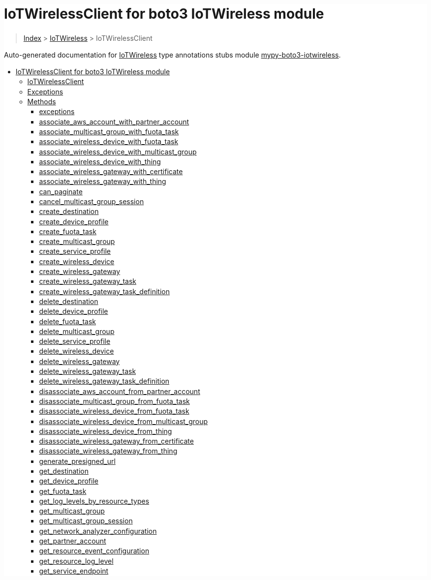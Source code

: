 <a id="iotwirelessclient-for-boto3-iotwireless-module"></a>

# IoTWirelessClient for boto3 IoTWireless module

> [Index](..) > [IoTWireless](.) > IoTWirelessClient

Auto-generated documentation for
[IoTWireless](https://boto3.amazonaws.com/v1/documentation/api/latest/reference/services/iotwireless.html#IoTWireless)
type annotations stubs module
[mypy-boto3-iotwireless](https://pypi.org/project/mypy-boto3-iotwireless/).

- [IoTWirelessClient for boto3 IoTWireless module](#iotwirelessclient-for-boto3-iotwireless-module)
  - [IoTWirelessClient](#iotwirelessclient)
  - [Exceptions](#exceptions)
  - [Methods](#methods)
    - [exceptions](#exceptions)
    - [associate_aws_account_with_partner_account](#associate_aws_account_with_partner_account)
    - [associate_multicast_group_with_fuota_task](#associate_multicast_group_with_fuota_task)
    - [associate_wireless_device_with_fuota_task](#associate_wireless_device_with_fuota_task)
    - [associate_wireless_device_with_multicast_group](#associate_wireless_device_with_multicast_group)
    - [associate_wireless_device_with_thing](#associate_wireless_device_with_thing)
    - [associate_wireless_gateway_with_certificate](#associate_wireless_gateway_with_certificate)
    - [associate_wireless_gateway_with_thing](#associate_wireless_gateway_with_thing)
    - [can_paginate](#can_paginate)
    - [cancel_multicast_group_session](#cancel_multicast_group_session)
    - [create_destination](#create_destination)
    - [create_device_profile](#create_device_profile)
    - [create_fuota_task](#create_fuota_task)
    - [create_multicast_group](#create_multicast_group)
    - [create_service_profile](#create_service_profile)
    - [create_wireless_device](#create_wireless_device)
    - [create_wireless_gateway](#create_wireless_gateway)
    - [create_wireless_gateway_task](#create_wireless_gateway_task)
    - [create_wireless_gateway_task_definition](#create_wireless_gateway_task_definition)
    - [delete_destination](#delete_destination)
    - [delete_device_profile](#delete_device_profile)
    - [delete_fuota_task](#delete_fuota_task)
    - [delete_multicast_group](#delete_multicast_group)
    - [delete_service_profile](#delete_service_profile)
    - [delete_wireless_device](#delete_wireless_device)
    - [delete_wireless_gateway](#delete_wireless_gateway)
    - [delete_wireless_gateway_task](#delete_wireless_gateway_task)
    - [delete_wireless_gateway_task_definition](#delete_wireless_gateway_task_definition)
    - [disassociate_aws_account_from_partner_account](#disassociate_aws_account_from_partner_account)
    - [disassociate_multicast_group_from_fuota_task](#disassociate_multicast_group_from_fuota_task)
    - [disassociate_wireless_device_from_fuota_task](#disassociate_wireless_device_from_fuota_task)
    - [disassociate_wireless_device_from_multicast_group](#disassociate_wireless_device_from_multicast_group)
    - [disassociate_wireless_device_from_thing](#disassociate_wireless_device_from_thing)
    - [disassociate_wireless_gateway_from_certificate](#disassociate_wireless_gateway_from_certificate)
    - [disassociate_wireless_gateway_from_thing](#disassociate_wireless_gateway_from_thing)
    - [generate_presigned_url](#generate_presigned_url)
    - [get_destination](#get_destination)
    - [get_device_profile](#get_device_profile)
    - [get_fuota_task](#get_fuota_task)
    - [get_log_levels_by_resource_types](#get_log_levels_by_resource_types)
    - [get_multicast_group](#get_multicast_group)
    - [get_multicast_group_session](#get_multicast_group_session)
    - [get_network_analyzer_configuration](#get_network_analyzer_configuration)
    - [get_partner_account](#get_partner_account)
    - [get_resource_event_configuration](#get_resource_event_configuration)
    - [get_resource_log_level](#get_resource_log_level)
    - [get_service_endpoint](#get_service_endpoint)